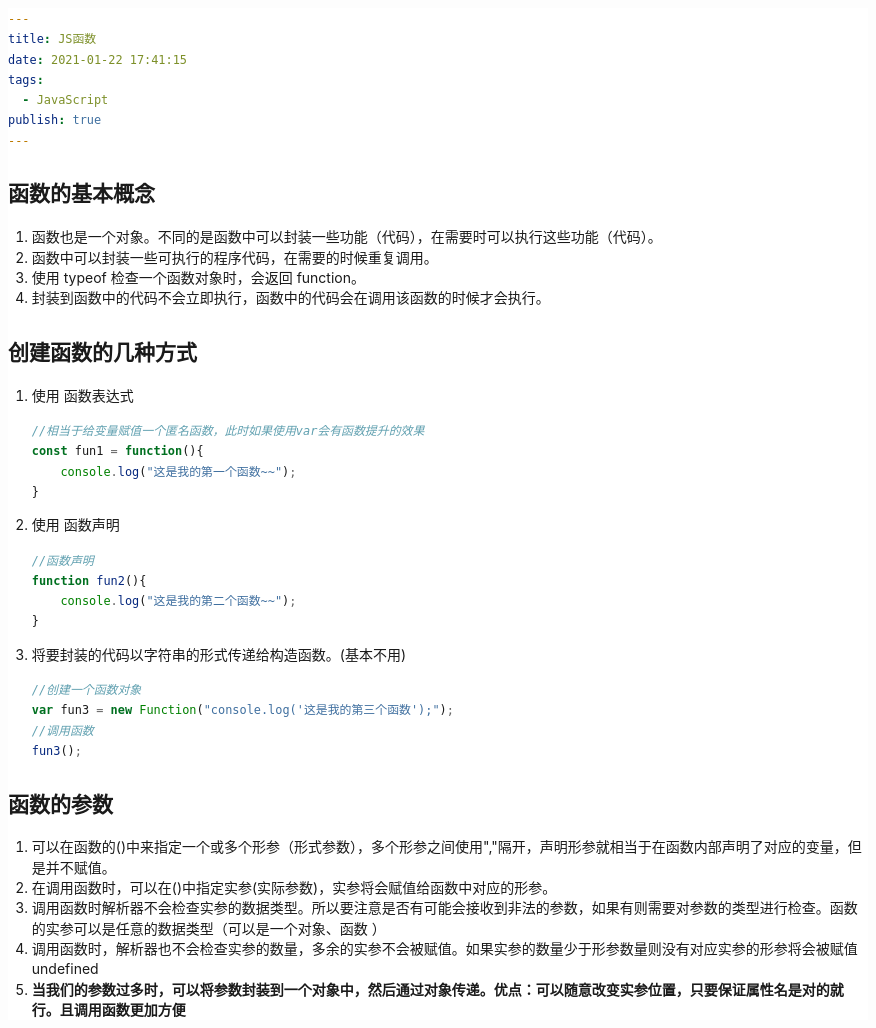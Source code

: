 ```yaml
---
title: JS函数
date: 2021-01-22 17:41:15
tags:
  - JavaScript
publish: true
---
```


## 函数的基本概念

1. 函数也是一个对象。不同的是函数中可以封装一些功能（代码），在需要时可以执行这些功能（代码）。
2. 函数中可以封装一些可执行的程序代码，在需要的时候重复调用。
3. 使用 typeof 检查一个函数对象时，会返回 function。
4. 封装到函数中的代码不会立即执行，函数中的代码会在调用该函数的时候才会执行。

## 创建函数的几种方式

1. 使用 函数表达式

   ```JavaScript
   //相当于给变量赋值一个匿名函数，此时如果使用var会有函数提升的效果
   const fun1 = function(){
       console.log("这是我的第一个函数~~");
   }

   ```

2. 使用 函数声明

   ```JavaScript
   //函数声明
   function fun2(){
       console.log("这是我的第二个函数~~");
   }

   ```

3. 将要封装的代码以字符串的形式传递给构造函数。(基本不用)

   ```JavaScript
   //创建一个函数对象
   var fun3 = new Function("console.log('这是我的第三个函数');");
   //调用函数
   fun3();
   ```

## 函数的参数

1. 可以在函数的()中来指定一个或多个形参（形式参数），多个形参之间使用","隔开，声明形参就相当于在函数内部声明了对应的变量，但是并不赋值。
2. 在调用函数时，可以在()中指定实参(实际参数)，实参将会赋值给函数中对应的形参。
3. 调用函数时解析器不会检查实参的数据类型。所以要注意是否有可能会接收到非法的参数，如果有则需要对参数的类型进行检查。函数的实参可以是任意的数据类型（可以是一个对象、函数 ）
4. 调用函数时，解析器也不会检查实参的数量，多余的实参不会被赋值。如果实参的数量少于形参数量则没有对应实参的形参将会被赋值 undefined
5. **当我们的参数过多时，可以将参数封装到一个对象中，然后通过对象传递。优点：可以随意改变实参位置，只要保证属性名是对的就行。且调用函数更加方便**

